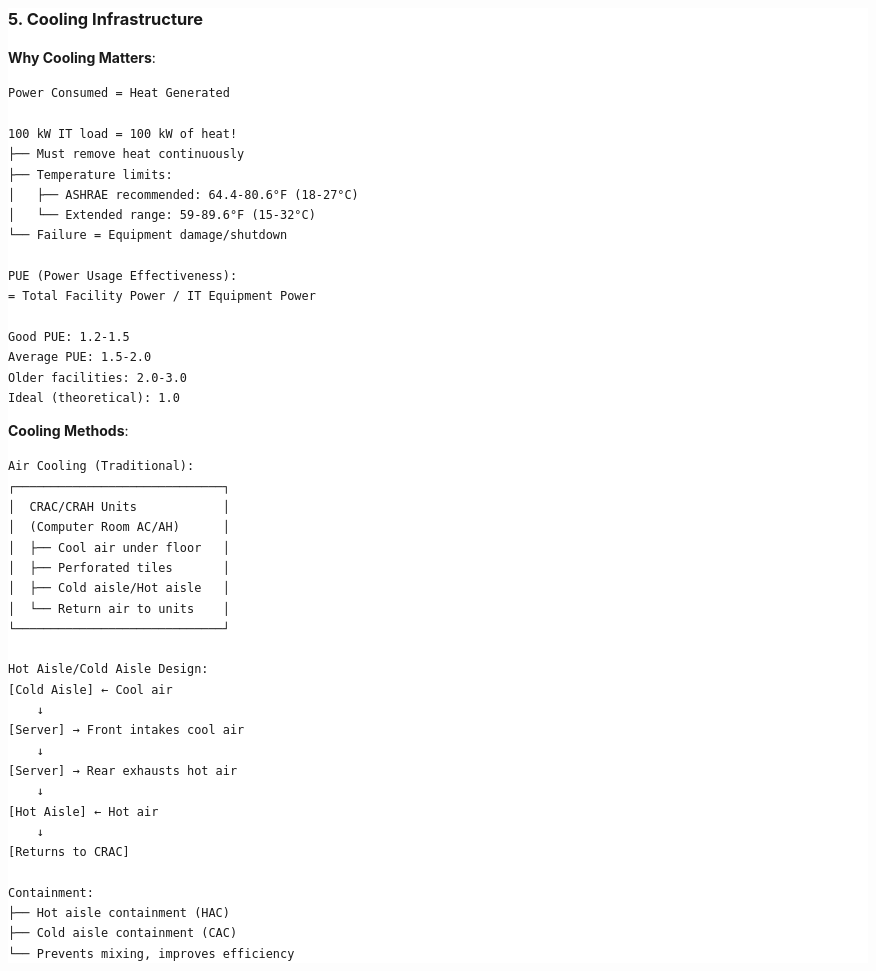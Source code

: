 ### 5. Cooling Infrastructure

**Why Cooling Matters**:

```
Power Consumed = Heat Generated

100 kW IT load = 100 kW of heat!
├── Must remove heat continuously
├── Temperature limits:
│   ├── ASHRAE recommended: 64.4-80.6°F (18-27°C)
│   └── Extended range: 59-89.6°F (15-32°C)
└── Failure = Equipment damage/shutdown

PUE (Power Usage Effectiveness):
= Total Facility Power / IT Equipment Power

Good PUE: 1.2-1.5
Average PUE: 1.5-2.0
Older facilities: 2.0-3.0
Ideal (theoretical): 1.0
```

**Cooling Methods**:

```
Air Cooling (Traditional):
┌─────────────────────────────┐
│  CRAC/CRAH Units            │
│  (Computer Room AC/AH)      │
│  ├── Cool air under floor   │
│  ├── Perforated tiles       │
│  ├── Cold aisle/Hot aisle   │
│  └── Return air to units    │
└─────────────────────────────┘

Hot Aisle/Cold Aisle Design:
[Cold Aisle] ← Cool air
    ↓
[Server] → Front intakes cool air
    ↓
[Server] → Rear exhausts hot air
    ↓
[Hot Aisle] ← Hot air
    ↓
[Returns to CRAC]

Containment:
├── Hot aisle containment (HAC)
├── Cold aisle containment (CAC)
└── Prevents mixing, improves efficiency
```
